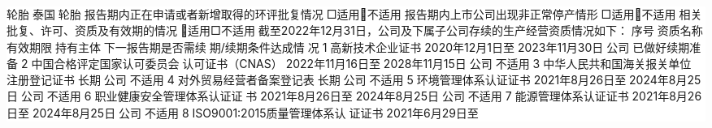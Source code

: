 轮胎
泰国
轮胎
报告期内正在申请或者新增取得的环评批复情况
□适用不适用
报告期内上市公司出现非正常停产情形
□适用不适用
相关批复、许可、资质及有效期的情况
适用□不适用
截至2022年12月31日，公司及下属子公司存续的生产经营资质情况如下：
序号
资质名称
有效期限
持有主体
下一报告期是否需续
期/续期条件达成情
况
1
高新技术企业证书
2020年12月1日至
2023年11月30日
公司
已做好续期准备
2
中国合格评定国家认可委员会
认可证书（CNAS）
2022年11月16日至
2028年11月15日
公司
不适用
3
中华人民共和国海关报关单位
注册登记证书
长期
公司
不适用
4
对外贸易经营者备案登记表
长期
公司
不适用
5
环境管理体系认证证书
2021年8月26日至
2024年8月25日
公司
不适用
6
职业健康安全管理体系认证证
书
2021年8月26日至
2024年8月25日
公司
不适用
7
能源管理体系认证证书
2021年8月26日至
2024年8月25日
公司
不适用
8
ISO9001:2015质量管理体系认
证证书
2021年6月29日至